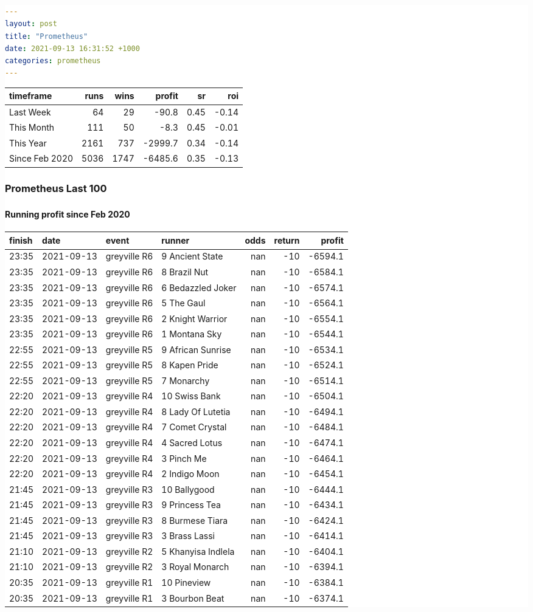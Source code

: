 ```yaml
---   
layout: post   
title: "Prometheus"   
date: 2021-09-13 16:31:52 +1000   
categories: prometheus   
---   
```



| timeframe      |   runs |   wins |   profit |   sr |   roi |
|:---------------|-------:|-------:|---------:|-----:|------:|
| Last Week      |     64 |     29 |    -90.8 | 0.45 | -0.14 |
| This Month     |    111 |     50 |     -8.3 | 0.45 | -0.01 |
| This Year      |   2161 |    737 |  -2999.7 | 0.34 | -0.14 |
| Since Feb 2020 |   5036 |   1747 |  -6485.6 | 0.35 | -0.13 |

### Prometheus Last 100  
#### Running profit since Feb 2020  

| finish            | date       | event                  | runner               |   odds |   return |   profit |
|:------------------|:-----------|:-----------------------|:---------------------|-------:|---------:|---------:|
| 23:35             | 2021-09-13 | greyville R6           | 9 Ancient State      | nan    |    -10   |  -6594.1 |
| 23:35             | 2021-09-13 | greyville R6           | 8 Brazil Nut         | nan    |    -10   |  -6584.1 |
| 23:35             | 2021-09-13 | greyville R6           | 6 Bedazzled Joker    | nan    |    -10   |  -6574.1 |
| 23:35             | 2021-09-13 | greyville R6           | 5 The Gaul           | nan    |    -10   |  -6564.1 |
| 23:35             | 2021-09-13 | greyville R6           | 2 Knight Warrior     | nan    |    -10   |  -6554.1 |
| 23:35             | 2021-09-13 | greyville R6           | 1 Montana Sky        | nan    |    -10   |  -6544.1 |
| 22:55             | 2021-09-13 | greyville R5           | 9 African Sunrise    | nan    |    -10   |  -6534.1 |
| 22:55             | 2021-09-13 | greyville R5           | 8 Kapen Pride        | nan    |    -10   |  -6524.1 |
| 22:55             | 2021-09-13 | greyville R5           | 7 Monarchy           | nan    |    -10   |  -6514.1 |
| 22:20             | 2021-09-13 | greyville R4           | 10 Swiss Bank        | nan    |    -10   |  -6504.1 |
| 22:20             | 2021-09-13 | greyville R4           | 8 Lady Of Lutetia    | nan    |    -10   |  -6494.1 |
| 22:20             | 2021-09-13 | greyville R4           | 7 Comet Crystal      | nan    |    -10   |  -6484.1 |
| 22:20             | 2021-09-13 | greyville R4           | 4 Sacred Lotus       | nan    |    -10   |  -6474.1 |
| 22:20             | 2021-09-13 | greyville R4           | 3 Pinch Me           | nan    |    -10   |  -6464.1 |
| 22:20             | 2021-09-13 | greyville R4           | 2 Indigo Moon        | nan    |    -10   |  -6454.1 |
| 21:45             | 2021-09-13 | greyville R3           | 10 Ballygood         | nan    |    -10   |  -6444.1 |
| 21:45             | 2021-09-13 | greyville R3           | 9 Princess Tea       | nan    |    -10   |  -6434.1 |
| 21:45             | 2021-09-13 | greyville R3           | 8 Burmese Tiara      | nan    |    -10   |  -6424.1 |
| 21:45             | 2021-09-13 | greyville R3           | 3 Brass Lassi        | nan    |    -10   |  -6414.1 |
| 21:10             | 2021-09-13 | greyville R2           | 5 Khanyisa Indlela   | nan    |    -10   |  -6404.1 |
| 21:10             | 2021-09-13 | greyville R2           | 3 Royal Monarch      | nan    |    -10   |  -6394.1 |
| 20:35             | 2021-09-13 | greyville R1           | 10 Pineview          | nan    |    -10   |  -6384.1 |
| 20:35             | 2021-09-13 | greyville R1           | 3 Bourbon Beat       | nan    |    -10   |  -6374.1 |